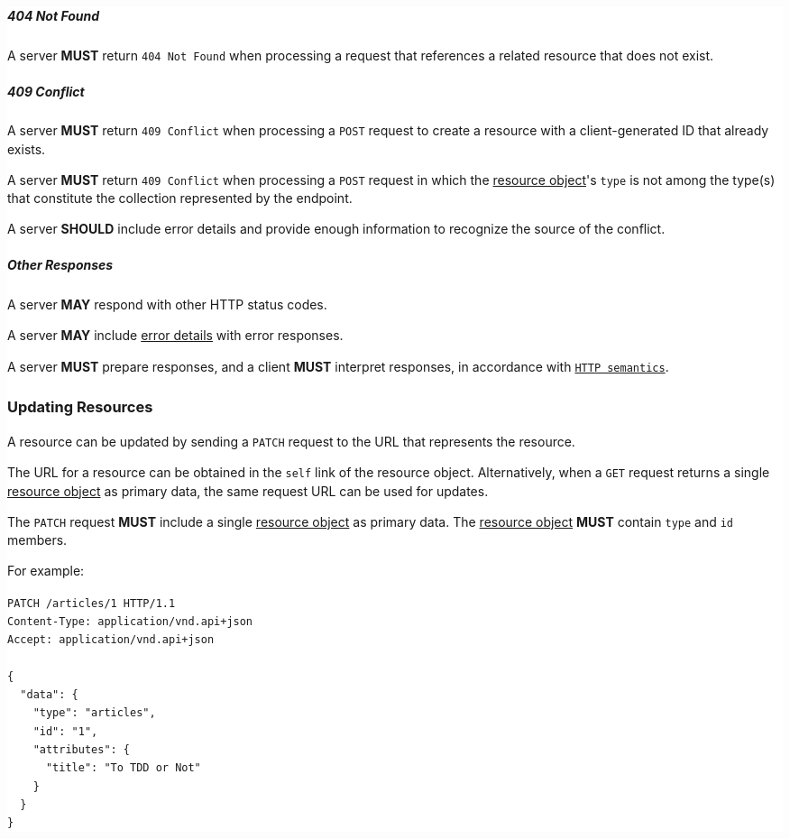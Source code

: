 ##### <a href="#crud-creating-responses-404" id="crud-creating-responses-404" class="headerlink"></a> 404 Not Found

A server **MUST** return `404 Not Found` when processing a request that
references a related resource that does not exist.

##### <a href="#crud-creating-responses-409" id="crud-creating-responses-409" class="headerlink"></a> 409 Conflict

A server **MUST** return `409 Conflict` when processing a `POST` request to
create a resource with a client-generated ID that already exists.

A server **MUST** return `409 Conflict` when processing a `POST` request in
which the [resource object][resource objects]'s `type` is not among the type(s) that constitute the
collection represented by the endpoint.

A server **SHOULD** include error details and provide enough information to
recognize the source of the conflict.

##### <a href="#crud-creating-responses-other" id="crud-creating-responses-other" class="headerlink"></a> Other Responses

A server **MAY** respond with other HTTP status codes.

A server **MAY** include [error details] with error responses.

A server **MUST** prepare responses, and a client **MUST** interpret
responses, in accordance with
[`HTTP semantics`](http://tools.ietf.org/html/rfc7231).

### <a href="#crud-updating" id="crud-updating" class="headerlink"></a> Updating Resources

A resource can be updated by sending a `PATCH` request to the URL that
represents the resource.

The URL for a resource can be obtained in the `self` link of the resource
object. Alternatively, when a `GET` request returns a single [resource object][resource objects] as
primary data, the same request URL can be used for updates.

The `PATCH` request **MUST** include a single [resource object][resource objects] as primary data.
The [resource object][resource objects] **MUST** contain `type` and `id` members.

For example:

```http
PATCH /articles/1 HTTP/1.1
Content-Type: application/vnd.api+json
Accept: application/vnd.api+json

{
  "data": {
    "type": "articles",
    "id": "1",
    "attributes": {
      "title": "To TDD or Not"
    }
  }
}
```


[semantics]: #semantics
[top level]: #document-top-level
[resource objects]: #document-resource-objects
[attributes]: #document-resource-object-attributes
[relationships]: #document-resource-object-relationships
[fields]: #document-resource-object-fields
[related resource link]: #document-resource-object-related-resource-links
[resource linkage]: #document-resource-object-linkage
[resource links]: #document-resource-object-links
[resource identifier object]: #document-resource-identifier-objects
[compound document]: #document-compound-documents
[meta]: #document-meta
[links]: #document-links
[link]: #document-links-link
[link object]: #document-links-link-object
[link relation type]: #document-links-link-relation-type
[extensions]: #extensions
[profiles]: #profiles
[error details]: #errors
[error object]: #error-objects
[error objects]: #errror-objects
[member names]: #document-member-names
[pagination]: #fetching-pagination
[query parameter family]: #query-parameters-families